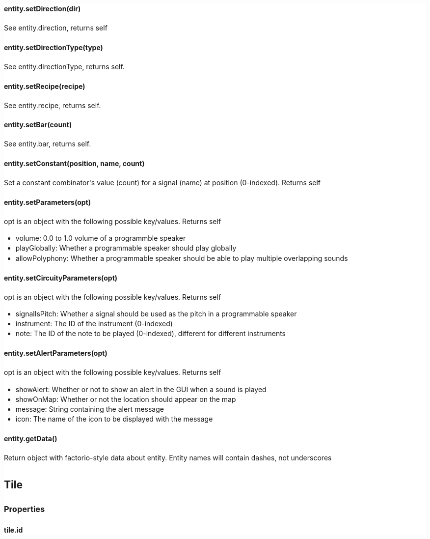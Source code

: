 #### entity.setDirection(dir)

See entity.direction, returns self

#### entity.setDirectionType(type)

See entity.directionType, returns self.

#### entity.setRecipe(recipe)

See entity.recipe, returns self.

#### entity.setBar(count)

See entity.bar, returns self.

#### entity.setConstant(position, name, count)

Set a constant combinator's value (count) for a signal (name) at position (0-indexed). Returns self

#### entity.setParameters(opt)

opt is an object with the following possible key/values. Returns self

- volume: 0.0 to 1.0 volume of a programmble speaker
- playGlobally: Whether a programmable speaker should play globally
- allowPolyphony: Whether a programmable speaker should be able to play multiple overlapping sounds

#### entity.setCircuityParameters(opt)

opt is an object with the following possible key/values. Returns self

- signalIsPitch: Whether a signal should be used as the pitch in a programmable speaker
- instrument: The ID of the instrument (0-indexed)
- note: The ID of the note to be played (0-indexed), different for different instruments

#### entity.setAlertParameters(opt)

opt is an object with the following possible key/values. Returns self

- showAlert: Whether or not to show an alert in the GUI when a sound is played
- showOnMap: Whether or not the location should appear on the map
- message: String containing the alert message
- icon: The name of the icon to be displayed with the message

#### entity.getData()

Return object with factorio-style data about entity. Entity names will contain dashes, not underscores

## Tile

### Properties

#### tile.id

